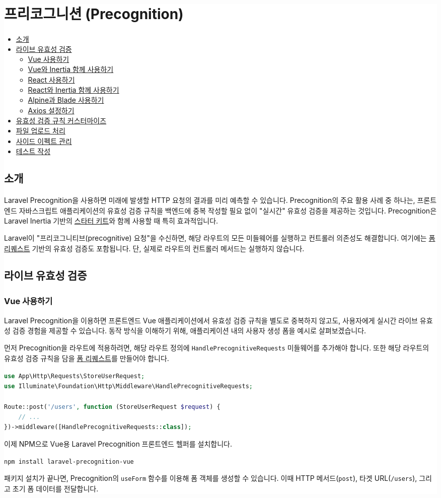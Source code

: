 # 프리코그니션 (Precognition)

- [소개](#introduction)
- [라이브 유효성 검증](#live-validation)
    - [Vue 사용하기](#using-vue)
    - [Vue와 Inertia 함께 사용하기](#using-vue-and-inertia)
    - [React 사용하기](#using-react)
    - [React와 Inertia 함께 사용하기](#using-react-and-inertia)
    - [Alpine과 Blade 사용하기](#using-alpine)
    - [Axios 설정하기](#configuring-axios)
- [유효성 검증 규칙 커스터마이즈](#customizing-validation-rules)
- [파일 업로드 처리](#handling-file-uploads)
- [사이드 이펙트 관리](#managing-side-effects)
- [테스트 작성](#testing)

<a name="introduction"></a>
## 소개

Laravel Precognition을 사용하면 미래에 발생할 HTTP 요청의 결과를 미리 예측할 수 있습니다. Precognition의 주요 활용 사례 중 하나는, 프론트엔드 자바스크립트 애플리케이션의 유효성 검증 규칙을 백엔드에 중복 작성할 필요 없이 "실시간" 유효성 검증을 제공하는 것입니다. Precognition은 Laravel Inertia 기반의 [스타터 키트](/docs/12.x/starter-kits)와 함께 사용할 때 특히 효과적입니다.

Laravel이 "프리코그니티브(precognitive) 요청"을 수신하면, 해당 라우트의 모든 미들웨어를 실행하고 컨트롤러 의존성도 해결합니다. 여기에는 [폼 리퀘스트](/docs/12.x/validation#form-request-validation) 기반의 유효성 검증도 포함됩니다. 단, 실제로 라우트의 컨트롤러 메서드는 실행하지 않습니다.

<a name="live-validation"></a>
## 라이브 유효성 검증

<a name="using-vue"></a>
### Vue 사용하기

Laravel Precognition을 이용하면 프론트엔드 Vue 애플리케이션에서 유효성 검증 규칙을 별도로 중복하지 않고도, 사용자에게 실시간 라이브 유효성 검증 경험을 제공할 수 있습니다. 동작 방식을 이해하기 위해, 애플리케이션 내의 사용자 생성 폼을 예시로 살펴보겠습니다.

먼저 Precognition을 라우트에 적용하려면, 해당 라우트 정의에 `HandlePrecognitiveRequests` 미들웨어를 추가해야 합니다. 또한 해당 라우트의 유효성 검증 규칙을 담을 [폼 리퀘스트](/docs/12.x/validation#form-request-validation)를 만들어야 합니다.

```php
use App\Http\Requests\StoreUserRequest;
use Illuminate\Foundation\Http\Middleware\HandlePrecognitiveRequests;

Route::post('/users', function (StoreUserRequest $request) {
    // ...
})->middleware([HandlePrecognitiveRequests::class]);
```

이제 NPM으로 Vue용 Laravel Precognition 프론트엔드 헬퍼를 설치합니다.

```shell
npm install laravel-precognition-vue
```

패키지 설치가 끝나면, Precognition의 `useForm` 함수를 이용해 폼 객체를 생성할 수 있습니다. 이때 HTTP 메서드(`post`), 타겟 URL(`/users`), 그리고 초기 폼 데이터를 전달합니다.
